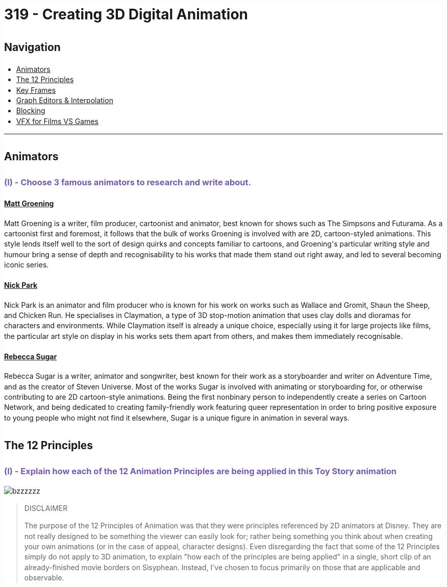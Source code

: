 # 319 - Creating 3D Digital Animation
## Navigation
- [Animators](#animators)
- [The 12 Principles](#the-12-principles)
- [Key Frames](#key-frames)
- [Graph Editors & Interpolation](#graph-editors-interpolation)
- [Blocking](#blocking)
- [VFX for Films VS Games](#vfx-for-films-vs-games)
----
## Animators
### <font color="#7359b3">(I) - Choose 3 famous animators to research and write about.</font>
#### <u>Matt Groening</u>
Matt Groening is a writer, film producer, cartoonist and animator, best known for shows such as The Simpsons and Futurama. As a cartoonist first and foremost, it follows that the bulk of works Groening is involved with are 2D, cartoon-styled animations. This style lends itself well to the sort of design quirks and concepts familiar to cartoons, and Groening's particular writing style and humour bring a sense of depth and recognisability to his works that made them stand out right away, and led to several becoming iconic series.
#### <u>Nick Park</u>
Nick Park is an animator and film producer who is known for his work on works such as Wallace and Gromit, Shaun the Sheep, and Chicken Run. He specialises in Claymation, a type of 3D stop-motion animation that uses clay dolls and dioramas for characters and environments. While Claymation itself is already a unique choice, especially using it for large projects like films, the particular art style on display in his works sets them apart from others, and makes them immediately recognisable.
#### <u>Rebecca Sugar</u>
Rebecca Sugar is a writer, animator and songwriter, best known for their work as a storyboarder and writer on Adventure Time, and as the creator of Steven Universe. Most of the works Sugar is involved with animating or storyboarding for, or otherwise contributing to are 2D cartoon-style animations. Being the first nonbinary person to independently create a series on Cartoon Network, and being dedicated to creating family-friendly work featuring queer representation in order to bring positive exposure to young people who might not find it elsewhere, Sugar is a unique figure in animation in several ways.
## The 12 Principles
### <font color="#7359b3">(I) - Explain how each of the 12 Animation Principles are being applied in this Toy Story animation</font>
![bzzzzzz](https://drive.google.com/thumbnail?id=1Y9o6op8ExCWoqJMASpKnUIUZ3i98vR-N&sz=s4000)
> DISCLAIMER
>
> The purpose of the 12 Principles of Animation was that they were principles referenced by 2D animators at Disney. They are not really designed to be something the viewer can easily look for; rather being something you think about when creating your own animations (or in the case of appeal, character designs). Even disregarding the fact that some of the 12 Principles simply do not apply to 3D animation, to explain "how each of the principles are being applied" in a single, short clip of an already-finished movie borders on Sisyphean. Instead, I've chosen to focus primarily on those that are applicable and observable.
